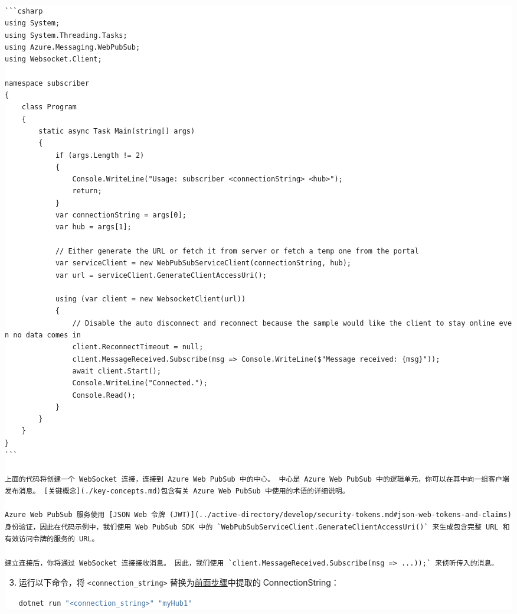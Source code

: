     ```csharp
    using System;
    using System.Threading.Tasks;
    using Azure.Messaging.WebPubSub;
    using Websocket.Client;

    namespace subscriber
    {
        class Program
        {
            static async Task Main(string[] args)
            {
                if (args.Length != 2)
                {
                    Console.WriteLine("Usage: subscriber <connectionString> <hub>");
                    return;
                }
                var connectionString = args[0];
                var hub = args[1];

                // Either generate the URL or fetch it from server or fetch a temp one from the portal
                var serviceClient = new WebPubSubServiceClient(connectionString, hub);
                var url = serviceClient.GenerateClientAccessUri();

                using (var client = new WebsocketClient(url))
                {
                    // Disable the auto disconnect and reconnect because the sample would like the client to stay online even no data comes in
                    client.ReconnectTimeout = null;
                    client.MessageReceived.Subscribe(msg => Console.WriteLine($"Message received: {msg}"));
                    await client.Start();
                    Console.WriteLine("Connected.");
                    Console.Read();
                }
            }
        }
    }
    ```

    上面的代码将创建一个 WebSocket 连接，连接到 Azure Web PubSub 中的中心。 中心是 Azure Web PubSub 中的逻辑单元，你可以在其中向一组客户端发布消息。 [关键概念](./key-concepts.md)包含有关 Azure Web PubSub 中使用的术语的详细说明。
    
    Azure Web PubSub 服务使用 [JSON Web 令牌 (JWT)](../active-directory/develop/security-tokens.md#json-web-tokens-and-claims) 身份验证，因此在代码示例中，我们使用 Web PubSub SDK 中的 `WebPubSubServiceClient.GenerateClientAccessUri()` 来生成包含完整 URL 和有效访问令牌的服务的 URL。
    
    建立连接后，你将通过 WebSocket 连接接收消息。 因此，我们使用 `client.MessageReceived.Subscribe(msg => ...));` 来侦听传入的消息。

3. 运行以下命令，将 `<connection_string>` 替换为[前面步骤](#get-the-connectionstring-for-future-use)中提取的 ConnectionString：

    ```bash
    dotnet run "<connection_string>" "myHub1"
    ```
